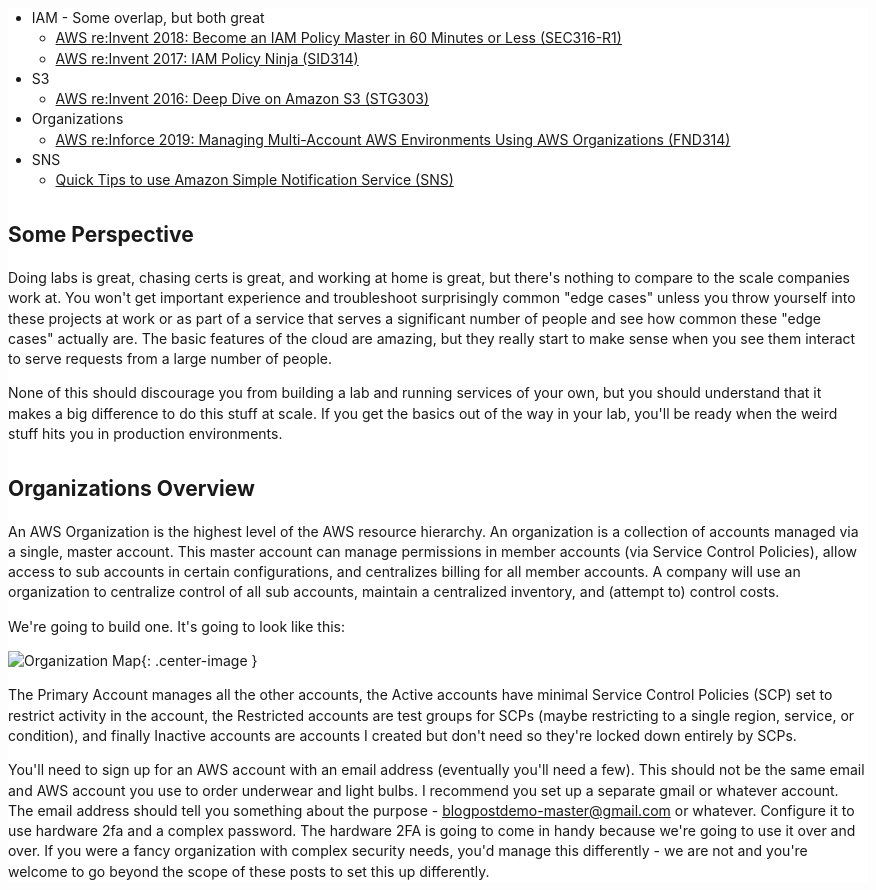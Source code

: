 - IAM - Some overlap, but both great
  - [AWS re:Invent 2018: Become an IAM Policy Master in 60 Minutes or Less (SEC316-R1)](youtube.com/watch?v=YQsK4MtsELU&list=PLF4BbYDJBqjqyqGGLyoUze0MWw34ta4c4&index=25)
  - [AWS re:Invent 2017: IAM Policy Ninja (SID314)](https://www.youtube.com/watch?v=aISWoPf_XNE&t=3s)
- S3 
  - [AWS re:Invent 2016: Deep Dive on Amazon S3 (STG303)](https://www.youtube.com/watch?v=bMhWWkhydFQ)
- Organizations
  - [AWS re:Inforce 2019: Managing Multi-Account AWS Environments Using AWS Organizations (FND314)](https://www.youtube.com/watch?v=fxo67UeeN1A)
- SNS
  - [Quick Tips to use Amazon Simple Notification Service (SNS)](https://www.whizlabs.com/blog/aws-sns/)


## Some Perspective 

Doing labs is great, chasing certs is great, and working at home is great, but there's nothing to compare to the scale companies work at. You won't get important experience and troubleshoot surprisingly common "edge cases" unless you throw yourself into these projects at work or as part of a service that serves a significant number of people and see how common these "edge cases" actually are. The basic features of the cloud are amazing, but they really start to make sense when you see them interact to serve requests from a large number of people. 

None of this should discourage you from building a lab and running services of your own, but you should understand that it makes a big difference to do this stuff at scale. If you get the basics out of the way in your lab, you'll be ready when the weird stuff hits you in production environments. 


## Organizations Overview

An AWS Organization is the highest level of the AWS resource hierarchy. An organization is a collection of accounts managed via a single, master account. This master account can manage permissions in member accounts (via Service Control Policies), allow access to sub accounts in certain configurations, and centralizes billing for all member accounts. A company will use an organization to centralize control of all sub accounts, maintain a centralized inventory, and (attempt to) control costs.

We're going to build one. It's going to look like this:

![Organization Map]({{site.url}}/images/orgmap.png){: .center-image }

The Primary Account manages all the other accounts, the Active accounts have minimal Service Control Policies (SCP) set to restrict activity in the account, the Restricted accounts are test groups for SCPs (maybe restricting to a single region, service, or condition), and finally Inactive accounts are accounts I created but don't need so they're locked down entirely by SCPs.

You'll need to sign up for an AWS account with an email address (eventually you'll need a few). This should not be the same email and AWS account you use to order underwear and  light bulbs. I recommend you set up a separate gmail or whatever account. The email address should tell you something about the purpose - blogpostdemo-master@gmail.com or whatever. Configure it to use hardware 2fa and a complex password. The hardware 2FA is going to come in handy because we're going to use it over and over. If you were a fancy organization with complex security needs, you'd manage this differently - we are not and you're welcome to go beyond the scope of these posts to set this up differently. 
